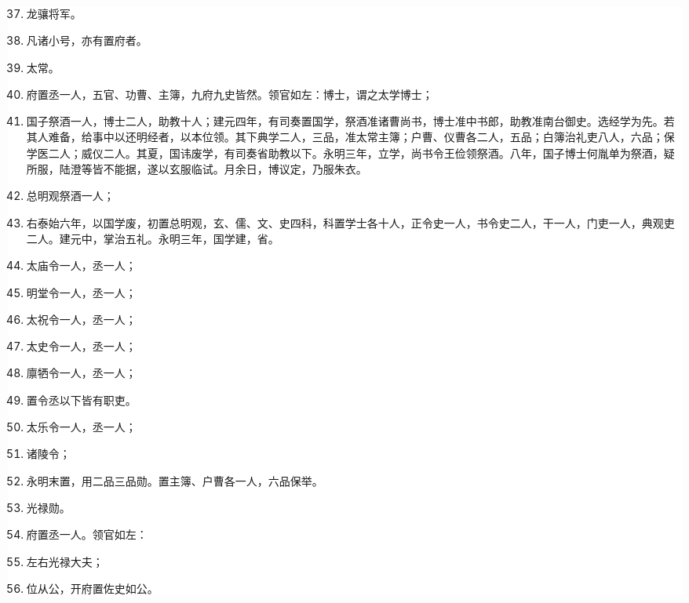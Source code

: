 37. <span id="百官-37"></span>
龙骧将军。

38. <span id="百官-38"></span>
凡诸小号，亦有置府者。

39. <span id="百官-39"></span>
太常。

40. <span id="百官-40"></span>
府置丞一人，五官、功曹、主簿，九府九史皆然。领官如左：博士，谓之太学博士；

41. <span id="百官-41"></span>
国子祭酒一人，博士二人，助教十人；建元四年，有司奏置国学，祭酒准诸曹尚书，博士准中书郎，助教准南台御史。选经学为先。若其人难备，给事中以还明经者，以本位领。其下典学二人，三品，准太常主簿；户曹、仪曹各二人，五品；白簿治礼吏八人，六品；保学医二人；威仪二人。其夏，国讳废学，有司奏省助教以下。永明三年，立学，尚书令王俭领祭酒。八年，国子博士何胤单为祭酒，疑所服，陆澄等皆不能据，遂以玄服临试。月余日，博议定，乃服朱衣。

42. <span id="百官-42"></span>
总明观祭酒一人；

43. <span id="百官-43"></span>
右泰始六年，以国学废，初置总明观，玄、儒、文、史四科，科置学士各十人，正令史一人，书令史二人，干一人，门吏一人，典观吏二人。建元中，掌治五礼。永明三年，国学建，省。

44. <span id="百官-44"></span>
太庙令一人，丞一人；

45. <span id="百官-45"></span>
明堂令一人，丞一人；

46. <span id="百官-46"></span>
太祝令一人，丞一人；

47. <span id="百官-47"></span>
太史令一人，丞一人；

48. <span id="百官-48"></span>
廪牺令一人，丞一人；

49. <span id="百官-49"></span>
置令丞以下皆有职吏。

50. <span id="百官-50"></span>
太乐令一人，丞一人；

51. <span id="百官-51"></span>
诸陵令；

52. <span id="百官-52"></span>
永明末置，用二品三品勋。置主簿、户曹各一人，六品保举。

53. <span id="百官-53"></span>
光禄勋。

54. <span id="百官-54"></span>
府置丞一人。领官如左：

55. <span id="百官-55"></span>
左右光禄大夫；

56. <span id="百官-56"></span>
位从公，开府置佐史如公。
